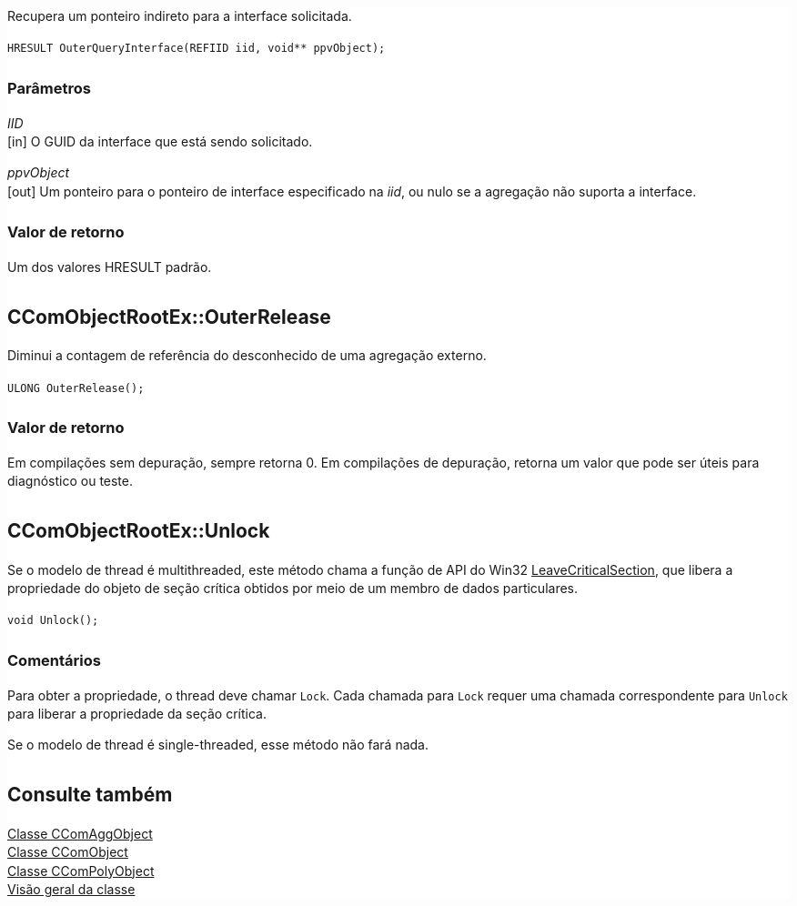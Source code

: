 Recupera um ponteiro indireto para a interface solicitada.

```
HRESULT OuterQueryInterface(REFIID iid, void** ppvObject);
```

### <a name="parameters"></a>Parâmetros

*IID*<br/>
[in] O GUID da interface que está sendo solicitado.

*ppvObject*<br/>
[out] Um ponteiro para o ponteiro de interface especificado na *iid*, ou nulo se a agregação não suporta a interface.

### <a name="return-value"></a>Valor de retorno

Um dos valores HRESULT padrão.

##  <a name="outerrelease"></a>  CComObjectRootEx::OuterRelease

Diminui a contagem de referência do desconhecido de uma agregação externo.

```
ULONG OuterRelease();
```

### <a name="return-value"></a>Valor de retorno

Em compilações sem depuração, sempre retorna 0. Em compilações de depuração, retorna um valor que pode ser úteis para diagnóstico ou teste.

##  <a name="unlock"></a>  CComObjectRootEx::Unlock

Se o modelo de thread é multithreaded, este método chama a função de API do Win32 [LeaveCriticalSection](/windows/desktop/api/synchapi/nf-synchapi-leavecriticalsection), que libera a propriedade do objeto de seção crítica obtidos por meio de um membro de dados particulares.

```
void Unlock();
```

### <a name="remarks"></a>Comentários

Para obter a propriedade, o thread deve chamar `Lock`. Cada chamada para `Lock` requer uma chamada correspondente para `Unlock` para liberar a propriedade da seção crítica.

Se o modelo de thread é single-threaded, esse método não fará nada.

## <a name="see-also"></a>Consulte também

[Classe CComAggObject](../../atl/reference/ccomaggobject-class.md)<br/>
[Classe CComObject](../../atl/reference/ccomobject-class.md)<br/>
[Classe CComPolyObject](../../atl/reference/ccompolyobject-class.md)<br/>
[Visão geral da classe](../../atl/atl-class-overview.md)
